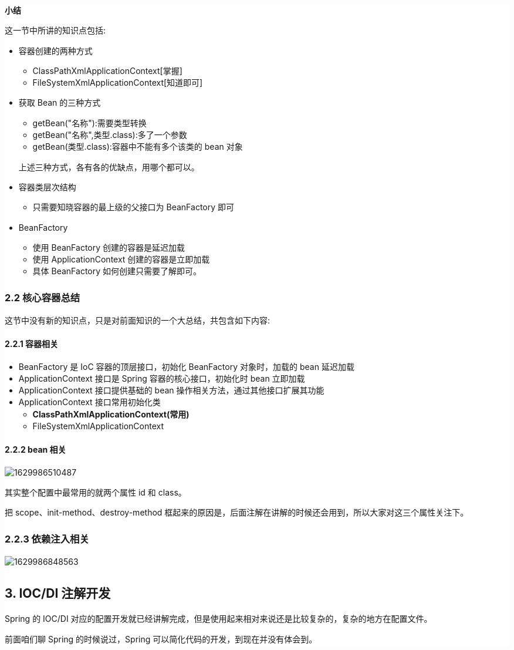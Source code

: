 **小结**

这一节中所讲的知识点包括:

- 容器创建的两种方式

  - ClassPathXmlApplicationContext[掌握]
  - FileSystemXmlApplicationContext[知道即可]

- 获取 Bean 的三种方式

  - getBean("名称"):需要类型转换
  - getBean("名称",类型.class):多了一个参数
  - getBean(类型.class):容器中不能有多个该类的 bean 对象

  上述三种方式，各有各的优缺点，用哪个都可以。

- 容器类层次结构

  - 只需要知晓容器的最上级的父接口为 BeanFactory 即可

- BeanFactory

  - 使用 BeanFactory 创建的容器是延迟加载
  - 使用 ApplicationContext 创建的容器是立即加载
  - 具体 BeanFactory 如何创建只需要了解即可。

### 2.2 核心容器总结

这节中没有新的知识点，只是对前面知识的一个大总结，共包含如下内容:

#### 2.2.1 容器相关

- BeanFactory 是 IoC 容器的顶层接口，初始化 BeanFactory 对象时，加载的 bean 延迟加载
- ApplicationContext 接口是 Spring 容器的核心接口，初始化时 bean 立即加载
- ApplicationContext 接口提供基础的 bean 操作相关方法，通过其他接口扩展其功能
- ApplicationContext 接口常用初始化类
  - **ClassPathXmlApplicationContext(常用)**
  - FileSystemXmlApplicationContext

#### 2.2.2 bean 相关

![1629986510487](https://cdn.jsdelivr.net/npm/ssm-kuang-jia/assets/1629986510487.png)

其实整个配置中最常用的就两个属性 id 和 class。

把 scope、init-method、destroy-method 框起来的原因是，后面注解在讲解的时候还会用到，所以大家对这三个属性关注下。

### 2.2.3 依赖注入相关

![1629986848563](https://cdn.jsdelivr.net/npm/ssm-kuang-jia/assets/1629986848563.png)

## 3. IOC/DI 注解开发

Spring 的 IOC/DI 对应的配置开发就已经讲解完成，但是使用起来相对来说还是比较复杂的，复杂的地方在配置文件。

前面咱们聊 Spring 的时候说过，Spring 可以简化代码的开发，到现在并没有体会到。
